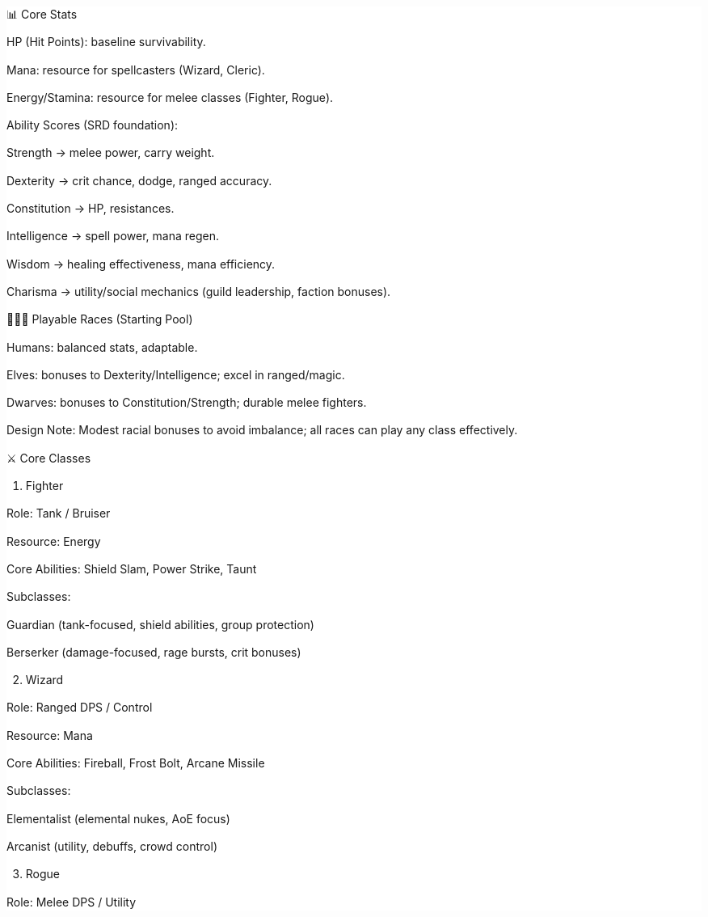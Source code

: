 📊 Core Stats

HP (Hit Points): baseline survivability.

Mana: resource for spellcasters (Wizard, Cleric).

Energy/Stamina: resource for melee classes (Fighter, Rogue).

Ability Scores (SRD foundation):

Strength → melee power, carry weight.

Dexterity → crit chance, dodge, ranged accuracy.

Constitution → HP, resistances.

Intelligence → spell power, mana regen.

Wisdom → healing effectiveness, mana efficiency.

Charisma → utility/social mechanics (guild leadership, faction bonuses).

🧑‍🤝‍🧑 Playable Races (Starting Pool)

Humans: balanced stats, adaptable.

Elves: bonuses to Dexterity/Intelligence; excel in ranged/magic.

Dwarves: bonuses to Constitution/Strength; durable melee fighters.

Design Note: Modest racial bonuses to avoid imbalance; all races can play any class effectively.

⚔️ Core Classes
1. Fighter

Role: Tank / Bruiser

Resource: Energy

Core Abilities: Shield Slam, Power Strike, Taunt

Subclasses:

Guardian (tank-focused, shield abilities, group protection)

Berserker (damage-focused, rage bursts, crit bonuses)

2. Wizard

Role: Ranged DPS / Control

Resource: Mana

Core Abilities: Fireball, Frost Bolt, Arcane Missile

Subclasses:

Elementalist (elemental nukes, AoE focus)

Arcanist (utility, debuffs, crowd control)

3. Rogue

Role: Melee DPS / Utility
